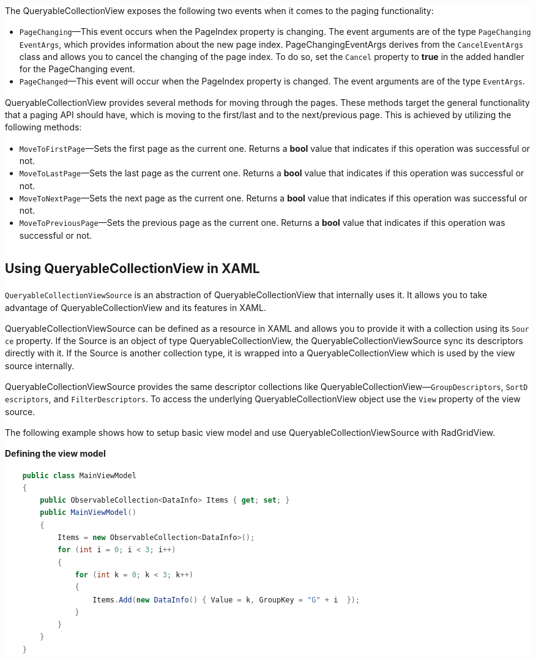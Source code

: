 The QueryableCollectionView exposes the following two events when it comes to the paging functionality:

* `PageChanging`&mdash;This event occurs when the PageIndex property is changing. The event arguments are of the type `PageChangingEventArgs`, which provides information about the new page index. PageChangingEventArgs derives from the `CancelEventArgs` class and allows you to cancel the changing of the page index. To do so, set the `Cancel` property to __true__ in the added handler for the PageChanging event.
* `PageChanged`&mdash;This event will occur when the PageIndex property is changed. The event arguments are of the type `EventArgs`.

QueryableCollectionView provides several methods for moving through the pages. These methods target the general functionality that a paging API should have, which is moving to the first/last and to the next/previous page. This is achieved by utilizing the following methods:

* `MoveToFirstPage`&mdash;Sets the first page as the current one. Returns a __bool__ value that indicates if this operation was successful or not.
* `MoveToLastPage`&mdash;Sets the last page as the current one. Returns a __bool__ value that indicates if this operation was successful or not.
* `MoveToNextPage`&mdash;Sets the next page as the current one. Returns a __bool__ value that indicates if this operation was successful or not.
* `MoveToPreviousPage`&mdash;Sets the previous page as the current one. Returns a __bool__ value that indicates if this operation was successful or not.

## Using QueryableCollectionView in XAML 

`QueryableCollectionViewSource` is an abstraction of QueryableCollectionView that internally uses it. It allows you to take advantage of QueryableCollectionView and its features in XAML.

QueryableCollectionViewSource can be defined as a resource in XAML and allows you to provide it with a collection using its `Source` property. If the Source is an object of type QueryableCollectionView, the QueryableCollectionViewSource sync its descriptors directly with it. If the Source is another collection type, it is wrapped into a QueryableCollectionView which is used by the view source internally.

QueryableCollectionViewSource provides the same descriptor collections like QueryableCollectionView&mdash;`GroupDescriptors`, `SortDescriptors`, and `FilterDescriptors`. To access the underlying QueryableCollectionView object use the `View` property of the view source.

The following example shows how to setup basic view model and use QueryableCollectionViewSource with RadGridView.

__Defining the view model__
```C#
	public class MainViewModel
    {
        public ObservableCollection<DataInfo> Items { get; set; }
        public MainViewModel()
        {
            Items = new ObservableCollection<DataInfo>();
            for (int i = 0; i < 3; i++)
            {
                for (int k = 0; k < 3; k++)
                {
                    Items.Add(new DataInfo() { Value = k, GroupKey = "G" + i  });
                }
            }
        }
    }
```  
